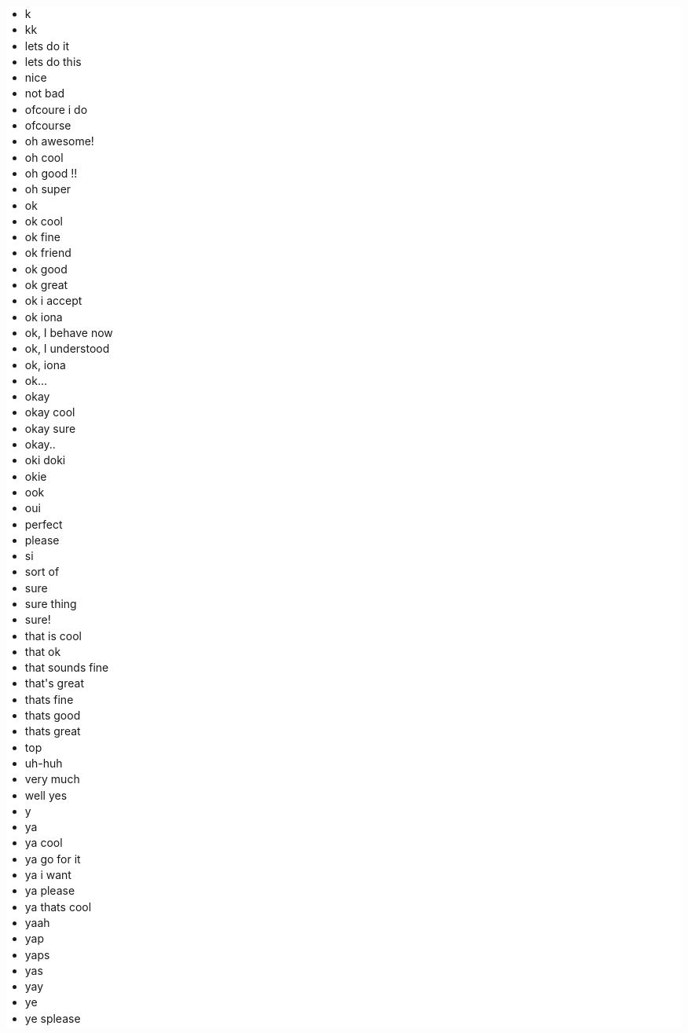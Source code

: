 - k
- kk
- lets do it
- lets do this
- nice
- not bad
- ofcoure i do
- ofcourse
- oh awesome!
- oh cool
- oh good !!
- oh super
- ok
- ok cool
- ok fine
- ok friend
- ok good
- ok great
- ok i accept
- ok iona
- ok, I behave now
- ok, I understood
- ok, iona
- ok...
- okay
- okay cool
- okay sure
- okay..
- oki doki
- okie
- ook
- oui
- perfect
- please
- si
- sort of
- sure
- sure thing
- sure!
- that is cool
- that ok
- that sounds fine
- that's great
- thats fine
- thats good
- thats great
- top
- uh-huh
- very much
- well yes
- y
- ya
- ya cool
- ya go for it
- ya i want
- ya please
- ya thats cool
- yaah
- yap
- yaps
- yas
- yay
- ye
- ye splease